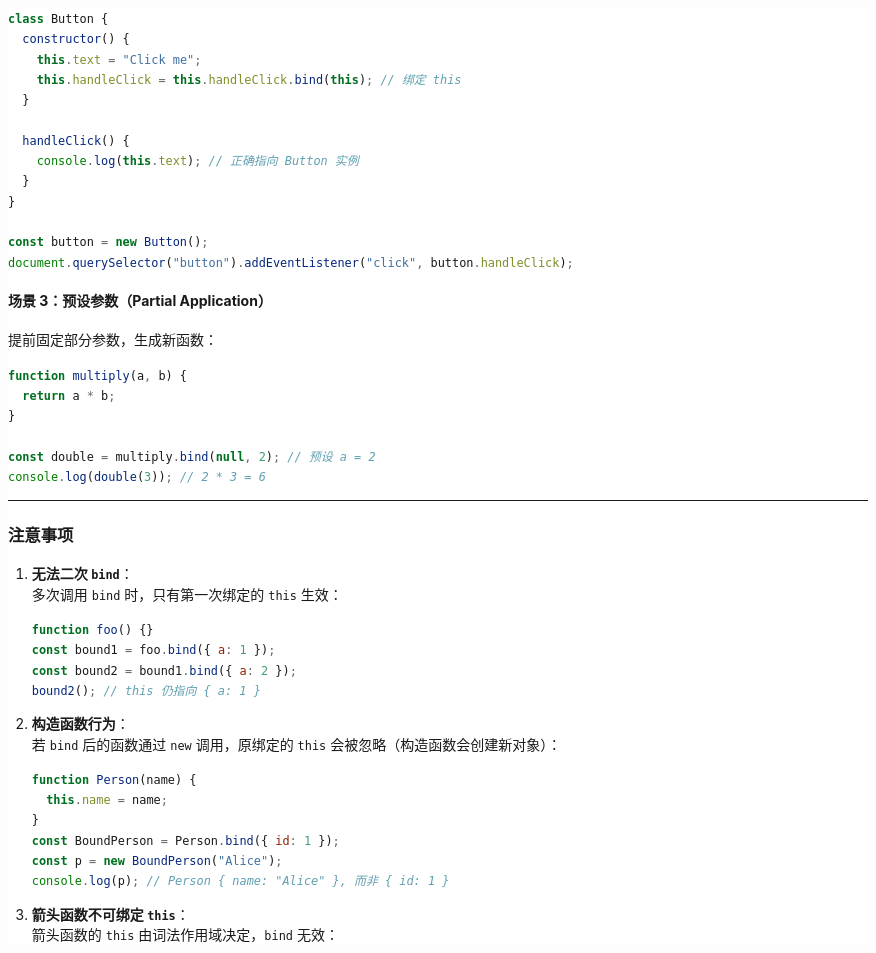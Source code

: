 ```javascript
class Button {
  constructor() {
    this.text = "Click me";
    this.handleClick = this.handleClick.bind(this); // 绑定 this
  }

  handleClick() {
    console.log(this.text); // 正确指向 Button 实例
  }
}

const button = new Button();
document.querySelector("button").addEventListener("click", button.handleClick);
```

#### **场景 3：预设参数（Partial Application）**

提前固定部分参数，生成新函数：

```javascript
function multiply(a, b) {
  return a * b;
}

const double = multiply.bind(null, 2); // 预设 a = 2
console.log(double(3)); // 2 * 3 = 6
```

---

### **注意事项**

1. **无法二次 `bind`**：  
   多次调用 `bind` 时，只有第一次绑定的 `this` 生效：

   ```javascript
   function foo() {}
   const bound1 = foo.bind({ a: 1 });
   const bound2 = bound1.bind({ a: 2 });
   bound2(); // this 仍指向 { a: 1 }
   ```

2. **构造函数行为**：  
   若 `bind` 后的函数通过 `new` 调用，原绑定的 `this` 会被忽略（构造函数会创建新对象）：

   ```javascript
   function Person(name) {
     this.name = name;
   }
   const BoundPerson = Person.bind({ id: 1 });
   const p = new BoundPerson("Alice");
   console.log(p); // Person { name: "Alice" }, 而非 { id: 1 }
   ```

3. **箭头函数不可绑定 `this`**：  
   箭头函数的 `this` 由词法作用域决定，`bind` 无效：
